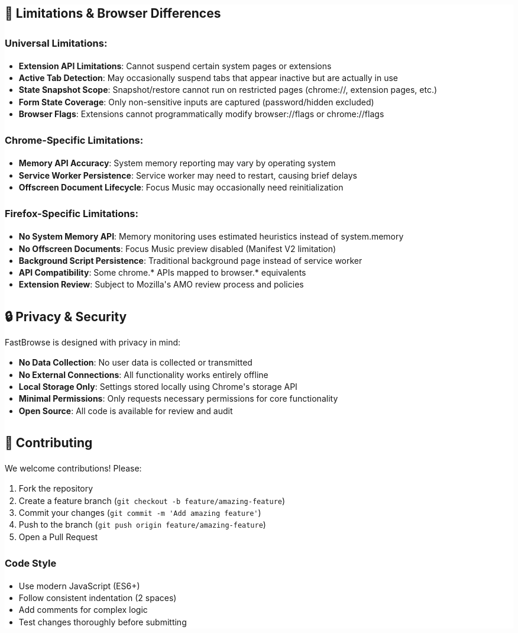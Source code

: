 ## 🚫 Limitations & Browser Differences

### Universal Limitations:
- **Extension API Limitations**: Cannot suspend certain system pages or extensions
- **Active Tab Detection**: May occasionally suspend tabs that appear inactive but are actually in use
- **State Snapshot Scope**: Snapshot/restore cannot run on restricted pages (chrome://, extension pages, etc.)
- **Form State Coverage**: Only non-sensitive inputs are captured (password/hidden excluded)
- **Browser Flags**: Extensions cannot programmatically modify browser://flags or chrome://flags

### Chrome-Specific Limitations:
- **Memory API Accuracy**: System memory reporting may vary by operating system
- **Service Worker Persistence**: Service worker may need to restart, causing brief delays
- **Offscreen Document Lifecycle**: Focus Music may occasionally need reinitialization

### Firefox-Specific Limitations:
- **No System Memory API**: Memory monitoring uses estimated heuristics instead of system.memory
- **No Offscreen Documents**: Focus Music preview disabled (Manifest V2 limitation)
- **Background Script Persistence**: Traditional background page instead of service worker
- **API Compatibility**: Some chrome.* APIs mapped to browser.* equivalents
- **Extension Review**: Subject to Mozilla's AMO review process and policies

## 🔒 Privacy & Security

FastBrowse is designed with privacy in mind:

- **No Data Collection**: No user data is collected or transmitted
- **No External Connections**: All functionality works entirely offline
- **Local Storage Only**: Settings stored locally using Chrome's storage API
- **Minimal Permissions**: Only requests necessary permissions for core functionality
- **Open Source**: All code is available for review and audit

## 🤝 Contributing

We welcome contributions! Please:

1. Fork the repository
2. Create a feature branch (`git checkout -b feature/amazing-feature`)
3. Commit your changes (`git commit -m 'Add amazing feature'`)
4. Push to the branch (`git push origin feature/amazing-feature`)
5. Open a Pull Request

### Code Style

- Use modern JavaScript (ES6+)
- Follow consistent indentation (2 spaces)
- Add comments for complex logic
- Test changes thoroughly before submitting

